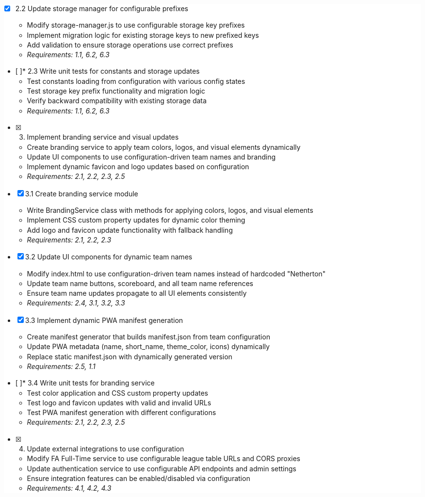 - [x] 2.2 Update storage manager for configurable prefixes


  - Modify storage-manager.js to use configurable storage key prefixes
  - Implement migration logic for existing storage keys to new prefixed keys
  - Add validation to ensure storage operations use correct prefixes
  - _Requirements: 1.1, 6.2, 6.3_

- [ ]* 2.3 Write unit tests for constants and storage updates
  - Test constants loading from configuration with various config states
  - Test storage key prefix functionality and migration logic
  - Verify backward compatibility with existing storage data
  - _Requirements: 1.1, 6.2, 6.3_

- [x] 3. Implement branding service and visual updates





  - Create branding service to apply team colors, logos, and visual elements dynamically
  - Update UI components to use configuration-driven team names and branding
  - Implement dynamic favicon and logo updates based on configuration
  - _Requirements: 2.1, 2.2, 2.3, 2.5_

- [x] 3.1 Create branding service module


  - Write BrandingService class with methods for applying colors, logos, and visual elements
  - Implement CSS custom property updates for dynamic color theming
  - Add logo and favicon update functionality with fallback handling
  - _Requirements: 2.1, 2.2, 2.3_

- [x] 3.2 Update UI components for dynamic team names


  - Modify index.html to use configuration-driven team names instead of hardcoded "Netherton"
  - Update team name buttons, scoreboard, and all team name references
  - Ensure team name updates propagate to all UI elements consistently
  - _Requirements: 2.4, 3.1, 3.2, 3.3_

- [x] 3.3 Implement dynamic PWA manifest generation


  - Create manifest generator that builds manifest.json from team configuration
  - Update PWA metadata (name, short_name, theme_color, icons) dynamically
  - Replace static manifest.json with dynamically generated version
  - _Requirements: 2.5, 1.1_

- [ ]* 3.4 Write unit tests for branding service
  - Test color application and CSS custom property updates
  - Test logo and favicon updates with valid and invalid URLs
  - Test PWA manifest generation with different configurations
  - _Requirements: 2.1, 2.2, 2.3, 2.5_

- [x] 4. Update external integrations to use configuration





  - Modify FA Full-Time service to use configurable league table URLs and CORS proxies
  - Update authentication service to use configurable API endpoints and admin settings
  - Ensure integration features can be enabled/disabled via configuration
  - _Requirements: 4.1, 4.2, 4.3_
